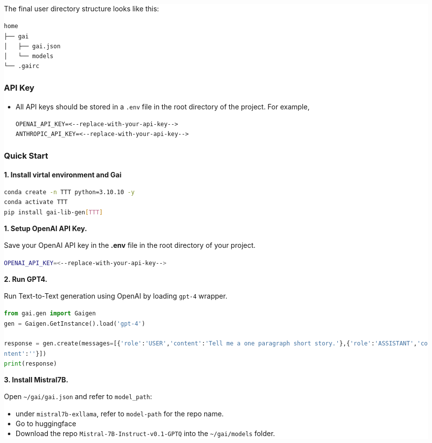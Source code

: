 The final user directory structure looks like this:

```bash
home
├── gai
│   ├── gai.json
│   └── models
└── .gairc
```

### API Key

-   All API keys should be stored in a `.env` file in the root directory of the project. For example,

    ```.env
    OPENAI_API_KEY=<--replace-with-your-api-key-->
    ANTHROPIC_API_KEY=<--replace-with-your-api-key-->
    ```

### Quick Start

**1. Install virtal environment and Gai**

```bash
conda create -n TTT python=3.10.10 -y
conda activate TTT
pip install gai-lib-gen[TTT]
```

**1. Setup OpenAI API Key.**

Save your OpenAI API key in the **.env** file in the root directory of your project.

```bash
OPENAI_API_KEY=<--replace-with-your-api-key-->
```

**2. Run GPT4.**

Run Text-to-Text generation using OpenAI by loading `gpt-4` wrapper.

```python
from gai.gen import Gaigen
gen = Gaigen.GetInstance().load('gpt-4')

response = gen.create(messages=[{'role':'USER','content':'Tell me a one paragraph short story.'},{'role':'ASSISTANT','content':''}])
print(response)
```

**3. Install Mistral7B.**

Open `~/gai/gai.json` and refer to `model_path`:

-   under `mistral7b-exllama`, refer to `model-path` for the repo name.
-   Go to huggingface
-   Download the repo `Mistral-7B-Instruct-v0.1-GPTQ` into the `~/gai/models` folder.
